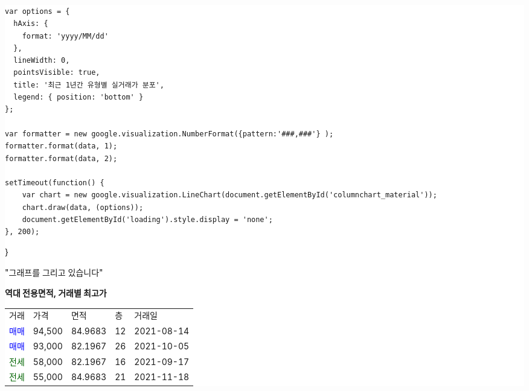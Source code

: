     var options = {
      hAxis: {
        format: 'yyyy/MM/dd'
      },    
      lineWidth: 0,
      pointsVisible: true,    
      title: '최근 1년간 유형별 실거래가 분포',
      legend: { position: 'bottom' }
    };

    var formatter = new google.visualization.NumberFormat({pattern:'###,###'} );
    formatter.format(data, 1);
    formatter.format(data, 2);
    
    setTimeout(function() {
        var chart = new google.visualization.LineChart(document.getElementById('columnchart_material'));
        chart.draw(data, (options));
        document.getElementById('loading').style.display = 'none';
    }, 200);
  }
</script>


<div id="loading" style="z-index:20; display: block; margin-left: 0px">"그래프를 그리고 있습니다"</div>
<div id="columnchart_material" style="width: 95%; margin-left: 0px; display: block"></div>

<b>역대 전용면적, 거래별 최고가</b>
<table class="sortable">
    <tr>
      <td>거래</td>
      <td>가격</td>
      <td>면적</td>
      <td>층</td>
      <td>거래일</td>
    </tr>
        <tr>
          <td><a style="color: blue">매매</a></td>
          <td>94,500</td>
          <td>84.9683</td>
          <td>12</td>
          <td>2021-08-14</td>
        </tr>            <tr>
          <td><a style="color: blue">매매</a></td>
          <td>93,000</td>
          <td>82.1967</td>
          <td>26</td>
          <td>2021-10-05</td>
        </tr>        
        <tr>
              <td><a style="color: darkgreen">전세</a></td>
              <td>58,000</td>
              <td>82.1967</td>
              <td>16</td>
              <td>2021-09-17</td>
            </tr>            <tr>
              <td><a style="color: darkgreen">전세</a></td>
              <td>55,000</td>
              <td>84.9683</td>
              <td>21</td>
              <td>2021-11-18</td>
            </tr>        
    
